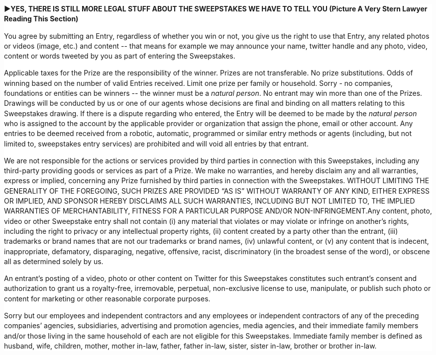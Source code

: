 **►YES, THERE IS STILL MORE LEGAL STUFF ABOUT THE SWEEPSTAKES WE HAVE TO TELL
YOU (Picture A Very Stern Lawyer Reading This Section)**

You agree by submitting an Entry, regardless of whether you win or not, you
give us the right to use that Entry, any related photos or videos (image,
etc.) and content -- that means for example we may announce your name, twitter
handle and any photo, video, content or words tweeted by you as part of
entering the Sweepstakes.

Applicable taxes for the Prize are the responsibility of the winner. Prizes
are not transferable. No prize substitutions. Odds of winning based on the
number of valid Entries received. Limit one prize per family or household.
Sorry - no companies, foundations or entities can be winners -- the winner
must be a _natural person_. No entrant may win more than one of the Prizes.
Drawings will be conducted by us or one of our agents whose decisions are
final and binding on all matters relating to this Sweepstakes drawing. If
there is a dispute regarding who entered, the Entry will be deemed to be made
by the _natural person_ who is assigned to the account by the applicable
provider or organization that assign the phone, email or other account. Any
entries to be deemed received from a robotic, automatic, programmed or similar
entry methods or agents (including, but not limited to, sweepstakes entry
services) are prohibited and will void all entries by that entrant.

We are not responsible for the actions or services provided by third parties
in connection with this Sweepstakes, including any third-party providing goods
or services as part of a Prize. We make no warranties, and hereby disclaim any
and all warranties, express or implied, concerning any Prize furnished by
third parties in connection with the Sweepstakes. WITHOUT LIMITING THE
GENERALITY OF THE FOREGOING, SUCH PRIZES ARE PROVIDED “AS IS” WITHOUT WARRANTY
OF ANY KIND, EITHER EXPRESS OR IMPLIED, AND SPONSOR HEREBY DISCLAIMS ALL SUCH
WARRANTIES, INCLUDING BUT NOT LIMITED TO, THE IMPLIED WARRANTIES OF
MERCHANTABILITY, FITNESS FOR A PARTICULAR PURPOSE AND/OR NON-INFRINGEMENT.Any
content, photo, video or other Sweepstake entry shall not contain (i) any
material that violates or may violate or infringe on another’s rights,
including the right to privacy or any intellectual property rights, (ii)
content created by a party other than the entrant, (iii) trademarks or brand
names that are not our trademarks or brand names, (iv) unlawful content, or
(v) any content that is indecent, inappropriate, defamatory, disparaging,
negative, offensive, racist, discriminatory (in the broadest sense of the
word), or obscene all as determined solely by us.

An entrant’s posting of a video, photo or other content on Twitter for this
Sweepstakes constitutes such entrant’s consent and authorization to grant us a
royalty-free, irremovable, perpetual, non-exclusive license to use,
manipulate, or publish such photo or content for marketing or other reasonable
corporate purposes.

Sorry but our employees and independent contractors and any employees or
independent contractors of any of the preceding companies’ agencies,
subsidiaries, advertising and promotion agencies, media agencies, and their
immediate family members and/or those living in the same household of each are
not eligible for this Sweepstakes. Immediate family member is defined as
husband, wife, children, mother, mother in-law, father, father in-law, sister,
sister in-law, brother or brother in-law.
